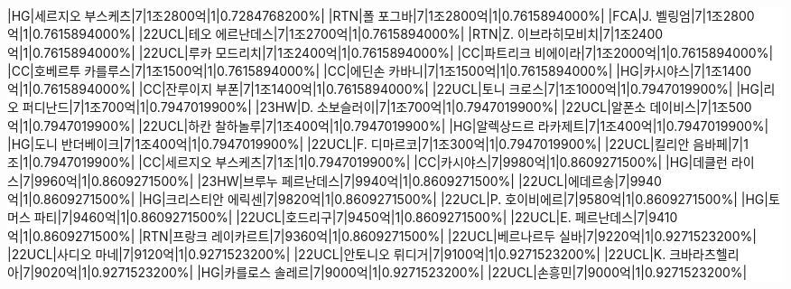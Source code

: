 |HG|세르지오 부스케츠|7|1조2800억|1|0.7284768200%|
|RTN|폴 포그바|7|1조2800억|1|0.7615894000%|
|FCA|J. 벨링엄|7|1조2800억|1|0.7615894000%|
|22UCL|테오 에르난데스|7|1조2700억|1|0.7615894000%|
|RTN|Z. 이브라히모비치|7|1조2400억|1|0.7615894000%|
|22UCL|루카 모드리치|7|1조2400억|1|0.7615894000%|
|CC|파트리크 비에이라|7|1조2000억|1|0.7615894000%|
|CC|호베르투 카를루스|7|1조1500억|1|0.7615894000%|
|CC|에딘손 카바니|7|1조1500억|1|0.7615894000%|
|HG|카시야스|7|1조1400억|1|0.7615894000%|
|CC|잔루이지 부폰|7|1조1400억|1|0.7615894000%|
|22UCL|토니 크로스|7|1조1000억|1|0.7947019900%|
|HG|리오 퍼디난드|7|1조700억|1|0.7947019900%|
|23HW|D. 소보슬러이|7|1조700억|1|0.7947019900%|
|22UCL|알폰소 데이비스|7|1조500억|1|0.7947019900%|
|22UCL|하칸 찰하놀루|7|1조400억|1|0.7947019900%|
|HG|알렉상드르 라카제트|7|1조400억|1|0.7947019900%|
|HG|도니 반더베이크|7|1조400억|1|0.7947019900%|
|22UCL|F. 디마르코|7|1조300억|1|0.7947019900%|
|22UCL|킬리안 음바페|7|1조|1|0.7947019900%|
|CC|세르지오 부스케츠|7|1조|1|0.7947019900%|
|CC|카시야스|7|9980억|1|0.8609271500%|
|HG|데클런 라이스|7|9960억|1|0.8609271500%|
|23HW|브루누 페르난데스|7|9940억|1|0.8609271500%|
|22UCL|에데르송|7|9940억|1|0.8609271500%|
|HG|크리스티안 에릭센|7|9820억|1|0.8609271500%|
|22UCL|P. 호이비에르|7|9580억|1|0.8609271500%|
|HG|토머스 파티|7|9460억|1|0.8609271500%|
|22UCL|호드리구|7|9450억|1|0.8609271500%|
|22UCL|E. 페르난데스|7|9410억|1|0.8609271500%|
|RTN|프랑크 레이카르트|7|9360억|1|0.8609271500%|
|22UCL|베르나르두 실바|7|9220억|1|0.9271523200%|
|22UCL|사디오 마네|7|9120억|1|0.9271523200%|
|22UCL|안토니오 뤼디거|7|9100억|1|0.9271523200%|
|22UCL|K. 크바라츠헬리아|7|9020억|1|0.9271523200%|
|HG|카를로스 솔레르|7|9000억|1|0.9271523200%|
|22UCL|손흥민|7|9000억|1|0.9271523200%|